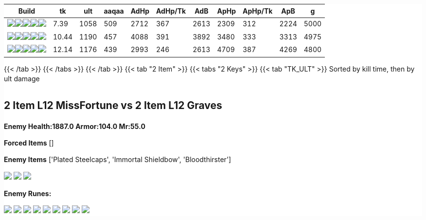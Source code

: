 



 Build |tk|ult|aaqaa|AdHp|AdHp/Tk|AdB|ApHp|ApHp/Tk|ApB|g
-|-|-|-|-|-|-|-|-|-|-
![](/item/6672.png)![](/item/1001.png)![](/item/1053.png)![](/item/1055.png)![](/item/1036.png)|7.39|1058|509|2712|367|2613|2309|312|2224|5000
![](/item/6673.png)![](/item/1001.png)![](/item/1055.png)![](/item/1037.png)![](/item/1036.png)|10.44|1190|457|4088|391|3892|3480|333|3313|4975
![](/item/3156.png)![](/item/1001.png)![](/item/1053.png)![](/item/1055.png)![](/item/1036.png)|12.14|1176|439|2993|246|2613|4709|387|4269|4800
{{< /tab >}}
{{< /tabs >}}
{{< /tab >}}
{{< tab "2 Item" >}}
{{< tabs "2 Keys" >}}
{{< tab "TK_ULT" >}}
Sorted by kill time, then by ult damage
## 2 Item L12 MissFortune vs 2 Item L12 Graves

**Enemy Health:1887.0 Armor:104.0 Mr:55.0**


**Forced Items** []








**Enemy Items** ['Plated Steelcaps', 'Immortal Shieldbow', 'Bloodthirster']





![](/item/3047.png)
![](/item/6673.png)
![](/item/3072.png)



**Enemy Runes:**





![](/Styles/Precision/FleetFootwork/FleetFootwork.png)
![](/Styles/Precision/Overheal.png)
![](/Styles/Precision/LegendAlacrity/LegendAlacrity.png)
![](/Styles/Precision/CoupDeGrace/CoupDeGrace.png)
![](/Styles/Domination/EyeballCollection/EyeballCollection.png)
![](/Styles/Domination/TreasureHunter/TreasureHunter.png)
![](/StatMods/StatModsAttackSpeedIcon.png)
![](/StatMods/StatModsAdaptiveForceIcon.png)
![](/StatMods/StatModsHealthScalingIcon.png)
